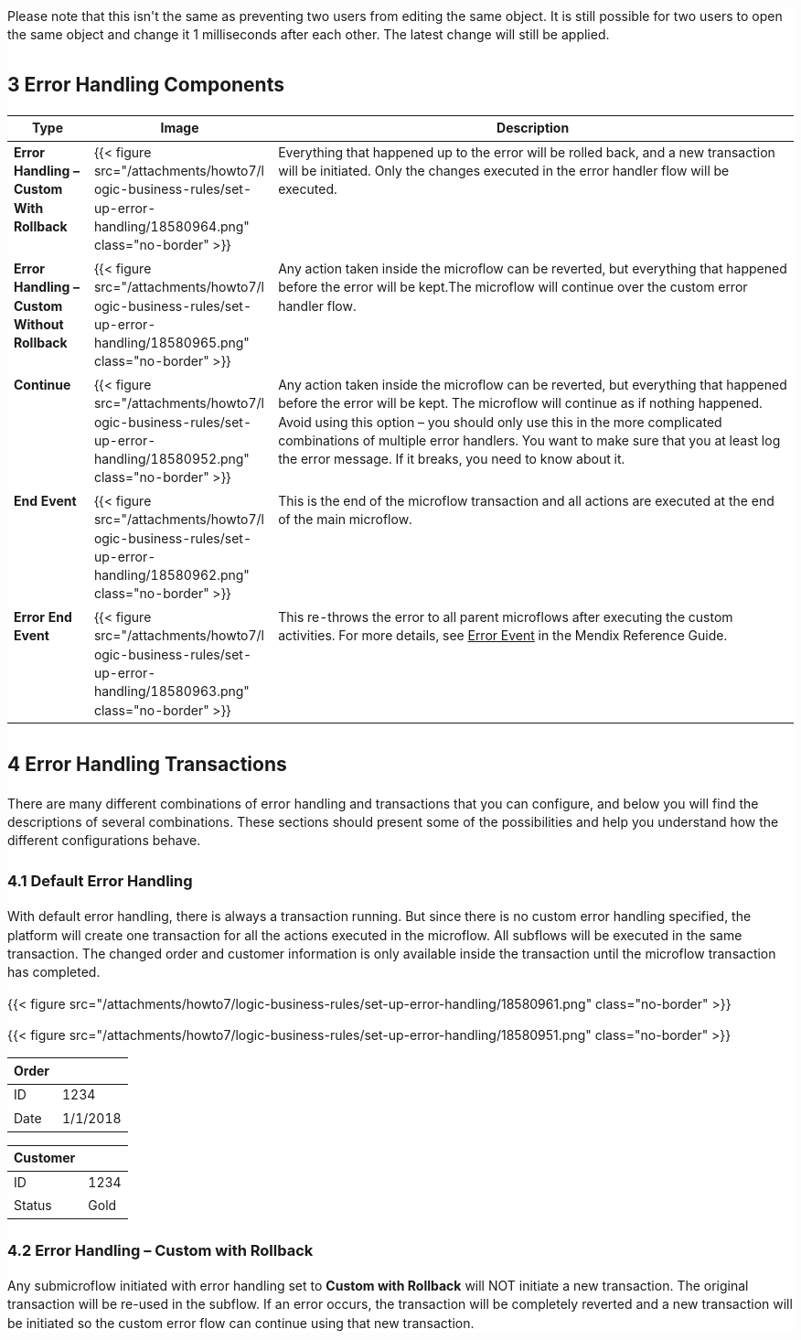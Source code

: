 Please note that this isn't the same as preventing two users from editing the same object. It is still possible for two users to open the same object and change it 1 milliseconds after each other. The latest change will still be applied.

## 3 Error Handling Components

| Type | Image | Description |
| --- | --- | --- |
| **Error Handling – Custom With Rollback** | {{< figure src="/attachments/howto7/logic-business-rules/set-up-error-handling/18580964.png" class="no-border" >}} | Everything that happened up to the error will be rolled back, and a new transaction will be initiated. Only the changes executed in the error handler flow will be executed. 
| **Error Handling – Custom Without Rollback** | {{< figure src="/attachments/howto7/logic-business-rules/set-up-error-handling/18580965.png" class="no-border" >}} | Any action taken inside the microflow can be reverted, but everything that happened before the error will be kept.The microflow will continue over the custom error handler flow.
| **Continue** | {{< figure src="/attachments/howto7/logic-business-rules/set-up-error-handling/18580952.png" class="no-border" >}} | Any action taken inside the microflow can be reverted, but everything that happened before the error will be kept. The microflow will continue as if nothing happened. Avoid using this option – you should only use this in the more complicated combinations of multiple error handlers. You want to make sure that you at least log the error message. If it breaks, you need to know about it.
| **End Event** | {{< figure src="/attachments/howto7/logic-business-rules/set-up-error-handling/18580962.png" class="no-border" >}} | This is the end of the microflow transaction and all actions are executed at the end of the main microflow.|
| **Error End Event** | {{< figure src="/attachments/howto7/logic-business-rules/set-up-error-handling/18580963.png" class="no-border" >}} | This re-throws the error to all parent microflows after executing the custom activities. For more details, see [Error Event](/refguide7/error-event/) in the Mendix Reference Guide.

## 4 Error Handling Transactions

There are many different combinations of error handling and transactions that you can configure, and below you will find the descriptions of several combinations. These sections should present some of the possibilities and help you understand how the different configurations behave.

### 4.1 Default Error Handling

With default error handling, there is always a transaction running. But since there is no custom error handling specified, the platform will create one transaction for all the actions executed in the microflow. All subflows will be executed in the same transaction. The changed order and customer information is only available inside the transaction until the microflow transaction has completed.

{{< figure src="/attachments/howto7/logic-business-rules/set-up-error-handling/18580961.png" class="no-border" >}}

{{< figure src="/attachments/howto7/logic-business-rules/set-up-error-handling/18580951.png" class="no-border" >}}

| Order        |          |
| ------------ | -------- |
| ID           | 1234     |
| Date         | 1/1/2018 |

| Customer |      |
| -------- | ---- |
| ID       | 1234 |
| Status   | Gold |

### 4.2 Error Handling – Custom with Rollback

Any submicroflow initiated with error handling set to **Custom with Rollback** will NOT initiate a new transaction. The original transaction will be re-used in the subflow. If an error occurs, the transaction will be completely reverted and a new transaction will be initiated so the custom error flow can continue using that new transaction.
